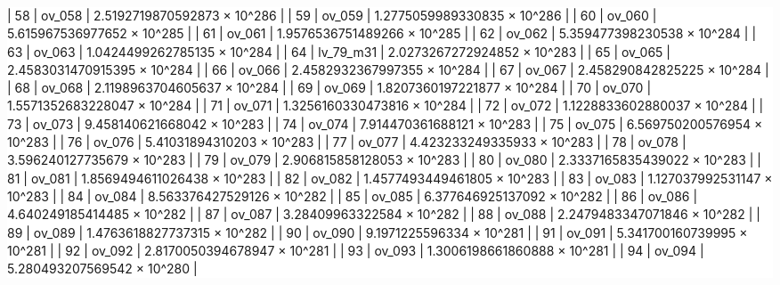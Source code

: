 | 58 | ov_058 | 2.5192719870592873 × 10^286 |
| 59 | ov_059 | 1.2775059989330835 × 10^286 |
| 60 | ov_060 | 5.615967536977652 × 10^285 |
| 61 | ov_061 | 1.9576536751489266 × 10^285 |
| 62 | ov_062 | 5.359477398230538 × 10^284 |
| 63 | ov_063 | 1.0424499262785135 × 10^284 |
| 64 | lv_79_m31 | 2.0273267272924852 × 10^283 |
| 65 | ov_065 | 2.4583031470915395 × 10^284 |
| 66 | ov_066 | 2.4582932367997355 × 10^284 |
| 67 | ov_067 | 2.458290842825225 × 10^284 |
| 68 | ov_068 | 2.1198963704605637 × 10^284 |
| 69 | ov_069 | 1.8207360197221877 × 10^284 |
| 70 | ov_070 | 1.5571352683228047 × 10^284 |
| 71 | ov_071 | 1.3256160330473816 × 10^284 |
| 72 | ov_072 | 1.1228833602880037 × 10^284 |
| 73 | ov_073 | 9.458140621668042 × 10^283 |
| 74 | ov_074 | 7.914470361688121 × 10^283 |
| 75 | ov_075 | 6.569750200576954 × 10^283 |
| 76 | ov_076 | 5.41031894310203 × 10^283 |
| 77 | ov_077 | 4.423233249335933 × 10^283 |
| 78 | ov_078 | 3.596240127735679 × 10^283 |
| 79 | ov_079 | 2.906815858128053 × 10^283 |
| 80 | ov_080 | 2.3337165835439022 × 10^283 |
| 81 | ov_081 | 1.8569494611026438 × 10^283 |
| 82 | ov_082 | 1.4577493449461805 × 10^283 |
| 83 | ov_083 | 1.127037992531147 × 10^283 |
| 84 | ov_084 | 8.563376427529126 × 10^282 |
| 85 | ov_085 | 6.377646925137092 × 10^282 |
| 86 | ov_086 | 4.640249185414485 × 10^282 |
| 87 | ov_087 | 3.28409963322584 × 10^282 |
| 88 | ov_088 | 2.2479483347071846 × 10^282 |
| 89 | ov_089 | 1.4763618827737315 × 10^282 |
| 90 | ov_090 | 9.1971225596334 × 10^281 |
| 91 | ov_091 | 5.341700160739995 × 10^281 |
| 92 | ov_092 | 2.8170050394678947 × 10^281 |
| 93 | ov_093 | 1.3006198661860888 × 10^281 |
| 94 | ov_094 | 5.280493207569542 × 10^280 |